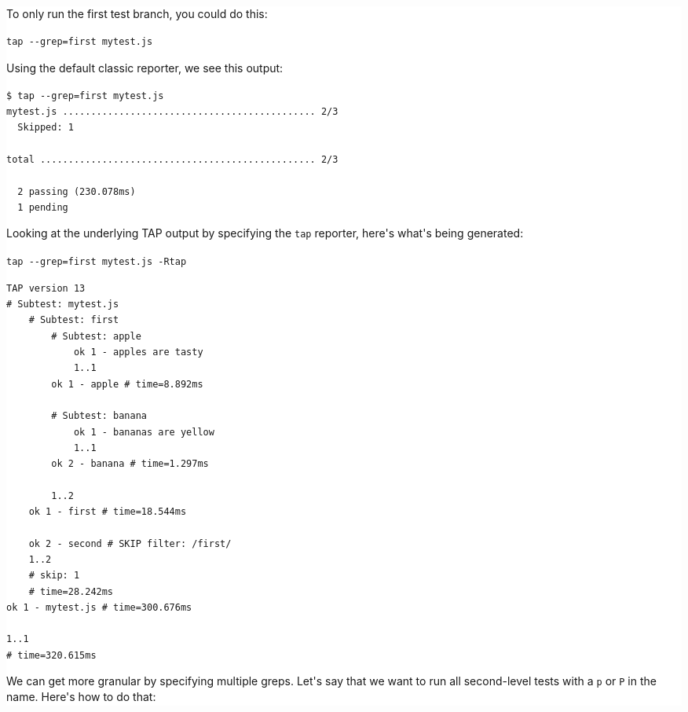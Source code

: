 To only run the first test branch, you could do this:

```
tap --grep=first mytest.js
```

Using the default classic reporter, we see this output:

```
$ tap --grep=first mytest.js
mytest.js ............................................. 2/3
  Skipped: 1

total ................................................. 2/3

  2 passing (230.078ms)
  1 pending
```

Looking at the underlying TAP output by specifying the `tap` reporter,
here's what's being generated:

```
tap --grep=first mytest.js -Rtap
```

```tap
TAP version 13
# Subtest: mytest.js
    # Subtest: first
        # Subtest: apple
            ok 1 - apples are tasty
            1..1
        ok 1 - apple # time=8.892ms

        # Subtest: banana
            ok 1 - bananas are yellow
            1..1
        ok 2 - banana # time=1.297ms

        1..2
    ok 1 - first # time=18.544ms

    ok 2 - second # SKIP filter: /first/
    1..2
    # skip: 1
    # time=28.242ms
ok 1 - mytest.js # time=300.676ms

1..1
# time=320.615ms
```

We can get more granular by specifying multiple greps.  Let's say that
we want to run all second-level tests with a `p` or `P` in the name.
Here's how to do that:
